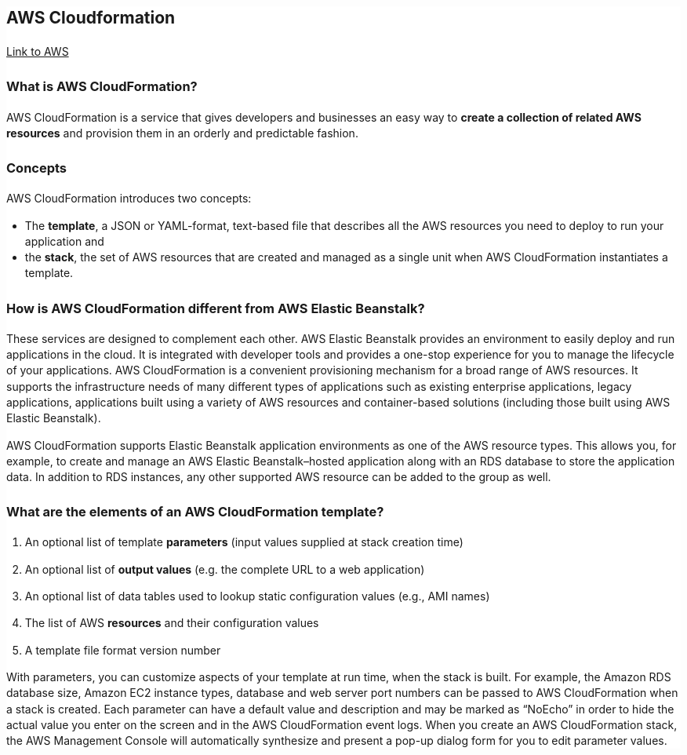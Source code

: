 ## AWS Cloudformation

[Link to AWS](https://docs.aws.amazon.com/AWSCloudFormation/latest/UserGuide/GettingStarted.html)

### What is AWS CloudFormation? 

AWS CloudFormation is a service that gives developers and businesses an easy way to **create a collection of related AWS resources** and provision them in an orderly and predictable fashion.

### Concepts

AWS CloudFormation introduces two concepts:
- The **template**, a JSON or YAML-format, text-based file that describes all the AWS resources you need to deploy to run your application and
- the **stack**, the set of AWS resources that are created and managed as a single unit when AWS CloudFormation instantiates a template.

### How is AWS CloudFormation different from AWS Elastic Beanstalk?

These services are designed to complement each other. AWS Elastic Beanstalk provides an environment to easily deploy and run applications in the cloud. It is integrated with developer tools and provides a one-stop experience for you to manage the lifecycle of your applications. AWS CloudFormation is a convenient provisioning mechanism for a broad range of AWS resources. It supports the infrastructure needs of many different types of applications such as existing enterprise applications, legacy applications, applications built using a variety of AWS resources and container-based solutions (including those built using AWS Elastic Beanstalk).

AWS CloudFormation supports Elastic Beanstalk application environments as one of the AWS resource types. This allows you, for example, to create and manage an AWS Elastic Beanstalk–hosted application along with an RDS database to store the application data. In addition to RDS instances, any other supported AWS resource can be added to the group as well.

### What are the elements of an AWS CloudFormation template?

1. An optional list of template **parameters** (input values supplied at stack creation time)

2. An optional list of **output values** (e.g. the complete URL to a web application)

3. An optional list of data tables used to lookup static configuration values (e.g., AMI names)

4. The list of AWS **resources** and their configuration values

5. A template file format version number

With parameters, you can customize aspects of your template at run time, when the stack is built. For example, the Amazon RDS database size, Amazon EC2 instance types, database and web server port numbers can be passed to AWS CloudFormation when a stack is created. Each parameter can have a default value and description and may be marked as “NoEcho” in order to hide the actual value you enter on the screen and in the AWS CloudFormation event logs. When you create an AWS CloudFormation stack, the AWS Management Console will automatically synthesize and present a pop-up dialog form for you to edit parameter values.
